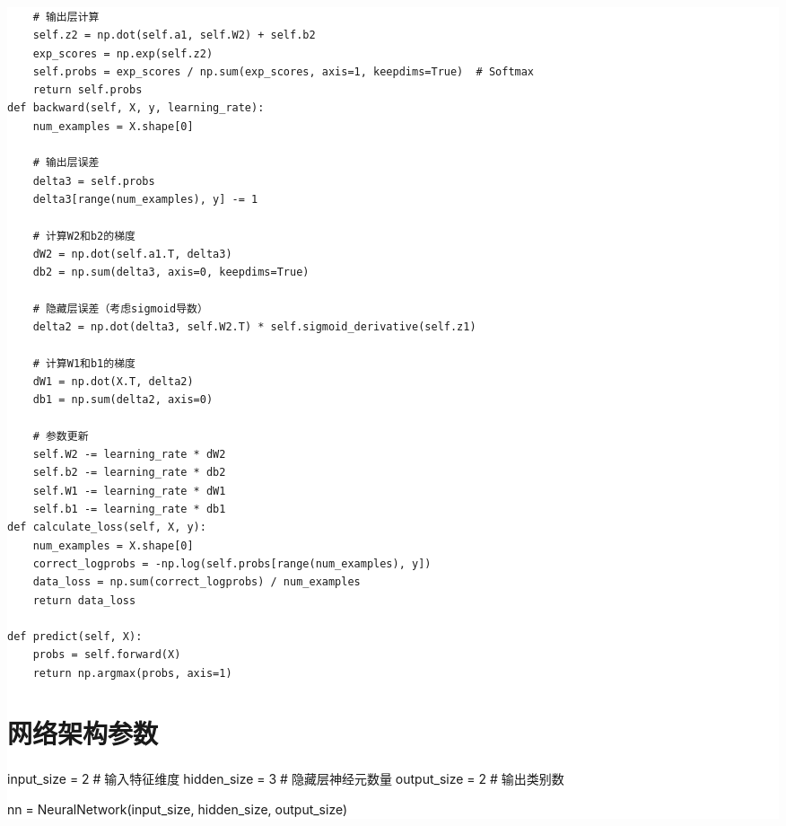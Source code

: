         # 输出层计算
        self.z2 = np.dot(self.a1, self.W2) + self.b2
        exp_scores = np.exp(self.z2)
        self.probs = exp_scores / np.sum(exp_scores, axis=1, keepdims=True)  # Softmax
        return self.probs
    def backward(self, X, y, learning_rate):
        num_examples = X.shape[0]
        
        # 输出层误差
        delta3 = self.probs
        delta3[range(num_examples), y] -= 1
        
        # 计算W2和b2的梯度
        dW2 = np.dot(self.a1.T, delta3)
        db2 = np.sum(delta3, axis=0, keepdims=True)
        
        # 隐藏层误差（考虑sigmoid导数）
        delta2 = np.dot(delta3, self.W2.T) * self.sigmoid_derivative(self.z1)
        
        # 计算W1和b1的梯度
        dW1 = np.dot(X.T, delta2)
        db1 = np.sum(delta2, axis=0)
        
        # 参数更新
        self.W2 -= learning_rate * dW2
        self.b2 -= learning_rate * db2
        self.W1 -= learning_rate * dW1
        self.b1 -= learning_rate * db1
    def calculate_loss(self, X, y):
        num_examples = X.shape[0]
        correct_logprobs = -np.log(self.probs[range(num_examples), y])
        data_loss = np.sum(correct_logprobs) / num_examples
        return data_loss
    
    def predict(self, X):
        probs = self.forward(X)
        return np.argmax(probs, axis=1)
# 网络架构参数
input_size = 2    # 输入特征维度
hidden_size = 3   # 隐藏层神经元数量
output_size = 2   # 输出类别数

nn = NeuralNetwork(input_size, hidden_size, output_size)
